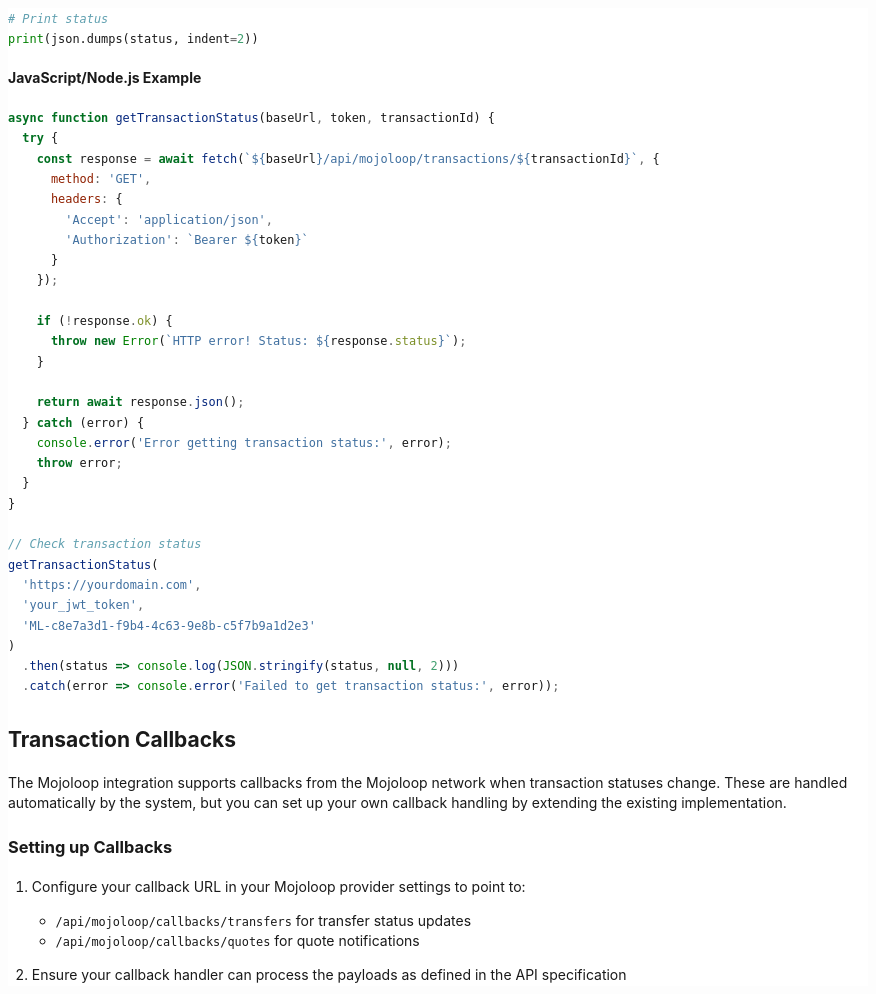 ```python
# Print status
print(json.dumps(status, indent=2))
```

#### JavaScript/Node.js Example

```javascript
async function getTransactionStatus(baseUrl, token, transactionId) {
  try {
    const response = await fetch(`${baseUrl}/api/mojoloop/transactions/${transactionId}`, {
      method: 'GET',
      headers: {
        'Accept': 'application/json',
        'Authorization': `Bearer ${token}`
      }
    });
    
    if (!response.ok) {
      throw new Error(`HTTP error! Status: ${response.status}`);
    }
    
    return await response.json();
  } catch (error) {
    console.error('Error getting transaction status:', error);
    throw error;
  }
}

// Check transaction status
getTransactionStatus(
  'https://yourdomain.com',
  'your_jwt_token',
  'ML-c8e7a3d1-f9b4-4c63-9e8b-c5f7b9a1d2e3'
)
  .then(status => console.log(JSON.stringify(status, null, 2)))
  .catch(error => console.error('Failed to get transaction status:', error));
```

## Transaction Callbacks

The Mojoloop integration supports callbacks from the Mojoloop network when transaction statuses change. These are handled automatically by the system, but you can set up your own callback handling by extending the existing implementation.

### Setting up Callbacks

1. Configure your callback URL in your Mojoloop provider settings to point to:
   - `/api/mojoloop/callbacks/transfers` for transfer status updates
   - `/api/mojoloop/callbacks/quotes` for quote notifications

2. Ensure your callback handler can process the payloads as defined in the API specification
